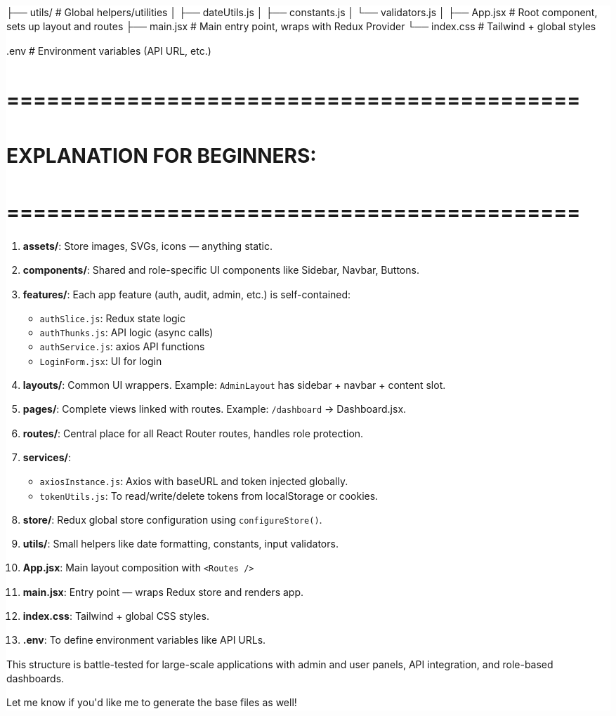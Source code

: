 ├── utils/                    # Global helpers/utilities
│   ├── dateUtils.js
│   ├── constants.js
│   └── validators.js
│
├── App.jsx                   # Root component, sets up layout and routes
├── main.jsx                  # Main entry point, wraps with Redux Provider
└── index.css                 # Tailwind + global styles

.env                         # Environment variables (API URL, etc.)

# ===========================================
# EXPLANATION FOR BEGINNERS:
# ===========================================

1. **assets/**: Store images, SVGs, icons — anything static.
2. **components/**: Shared and role-specific UI components like Sidebar, Navbar, Buttons.
3. **features/**: Each app feature (auth, audit, admin, etc.) is self-contained:
   - `authSlice.js`: Redux state logic
   - `authThunks.js`: API logic (async calls)
   - `authService.js`: axios API functions
   - `LoginForm.jsx`: UI for login

4. **layouts/**: Common UI wrappers. Example: `AdminLayout` has sidebar + navbar + content slot.
5. **pages/**: Complete views linked with routes. Example: `/dashboard` → Dashboard.jsx.
6. **routes/**: Central place for all React Router routes, handles role protection.
7. **services/**:
   - `axiosInstance.js`: Axios with baseURL and token injected globally.
   - `tokenUtils.js`: To read/write/delete tokens from localStorage or cookies.

8. **store/**: Redux global store configuration using `configureStore()`.
9. **utils/**: Small helpers like date formatting, constants, input validators.
10. **App.jsx**: Main layout composition with `<Routes />`
11. **main.jsx**: Entry point — wraps Redux store and renders app.
12. **index.css**: Tailwind + global CSS styles.
13. **.env**: To define environment variables like API URLs.

This structure is battle-tested for large-scale applications with admin and user panels, API integration, and role-based dashboards.

Let me know if you'd like me to generate the base files as well!















